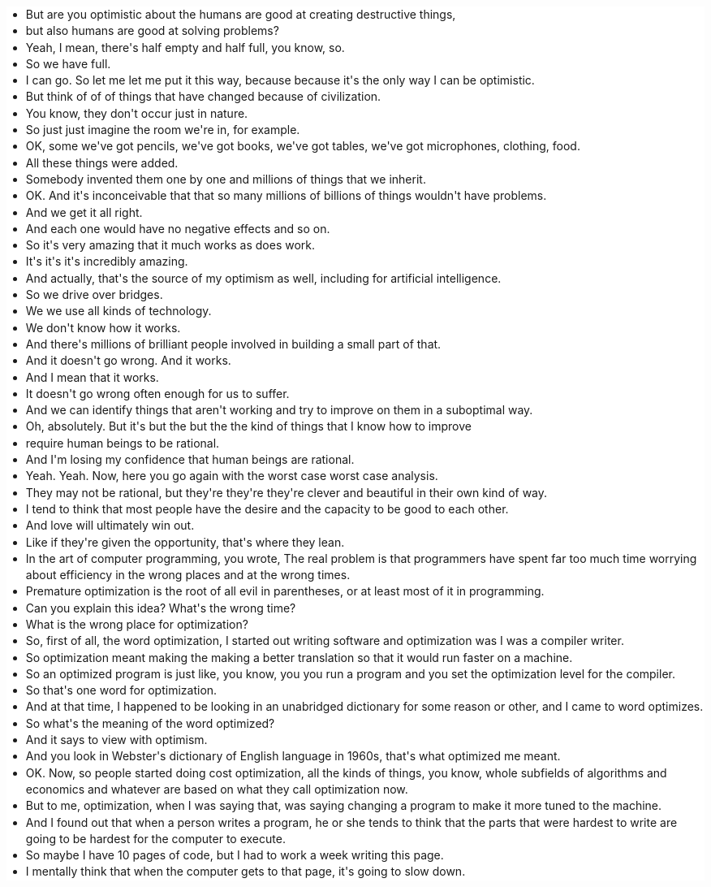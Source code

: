 *  But are you optimistic about the humans are good at creating destructive things,
*  but also humans are good at solving problems?
*  Yeah, I mean, there's half empty and half full, you know, so.
*  So we have full.
*  I can go. So let me let me put it this way, because because it's the only way I can be optimistic.
*  But think of of of things that have changed because of civilization.
*  You know, they don't occur just in nature.
*  So just just imagine the room we're in, for example.
*  OK, some we've got pencils, we've got books, we've got tables, we've got microphones, clothing, food.
*  All these things were added.
*  Somebody invented them one by one and millions of things that we inherit.
*  OK. And it's inconceivable that that so many millions of billions of things wouldn't have problems.
*  And we get it all right.
*  And each one would have no negative effects and so on.
*  So it's very amazing that it much works as does work.
*  It's it's it's incredibly amazing.
*  And actually, that's the source of my optimism as well, including for artificial intelligence.
*  So we drive over bridges.
*  We we use all kinds of technology.
*  We don't know how it works.
*  And there's millions of brilliant people involved in building a small part of that.
*  And it doesn't go wrong. And it works.
*  And I mean that it works.
*  It doesn't go wrong often enough for us to suffer.
*  And we can identify things that aren't working and try to improve on them in a suboptimal way.
*  Oh, absolutely. But it's but the but the the kind of things that I know how to improve
*  require human beings to be rational.
*  And I'm losing my confidence that human beings are rational.
*  Yeah. Yeah. Now, here you go again with the worst case worst case analysis.
*  They may not be rational, but they're they're they're clever and beautiful in their own kind of way.
*  I tend to think that most people have the desire and the capacity to be good to each other.
*  And love will ultimately win out.
*  Like if they're given the opportunity, that's where they lean.
*  In the art of computer programming, you wrote, The real problem is that programmers have spent far too much time worrying about efficiency in the wrong places and at the wrong times.
*  Premature optimization is the root of all evil in parentheses, or at least most of it in programming.
*  Can you explain this idea? What's the wrong time?
*  What is the wrong place for optimization?
*  So, first of all, the word optimization, I started out writing software and optimization was I was a compiler writer.
*  So optimization meant making the making a better translation so that it would run faster on a machine.
*  So an optimized program is just like, you know, you you run a program and you set the optimization level for the compiler.
*  So that's one word for optimization.
*  And at that time, I happened to be looking in an unabridged dictionary for some reason or other, and I came to word optimizes.
*  So what's the meaning of the word optimized?
*  And it says to view with optimism.
*  And you look in Webster's dictionary of English language in 1960s, that's what optimized me meant.
*  OK. Now, so people started doing cost optimization, all the kinds of things, you know, whole subfields of algorithms and economics and whatever are based on what they call optimization now.
*  But to me, optimization, when I was saying that, was saying changing a program to make it more tuned to the machine.
*  And I found out that when a person writes a program, he or she tends to think that the parts that were hardest to write are going to be hardest for the computer to execute.
*  So maybe I have 10 pages of code, but I had to work a week writing this page.
*  I mentally think that when the computer gets to that page, it's going to slow down.